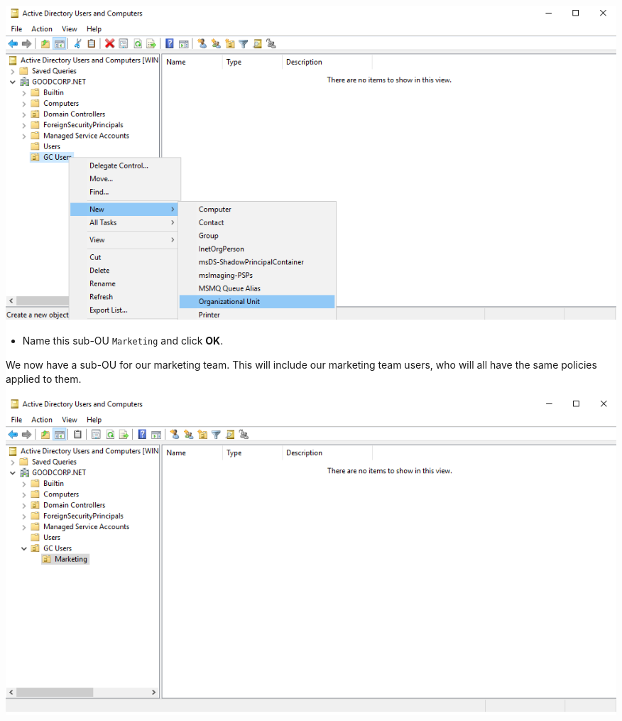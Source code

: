 ![NewSubOU](Images/NewSubOU.png)

- Name this sub-OU `Marketing` and click **OK**.

We now have a sub-OU for our marketing team. This will include our marketing team users, who will all have the same policies applied to them. 

![MarketingSubOU](Images/MarketingSubOU.png)
